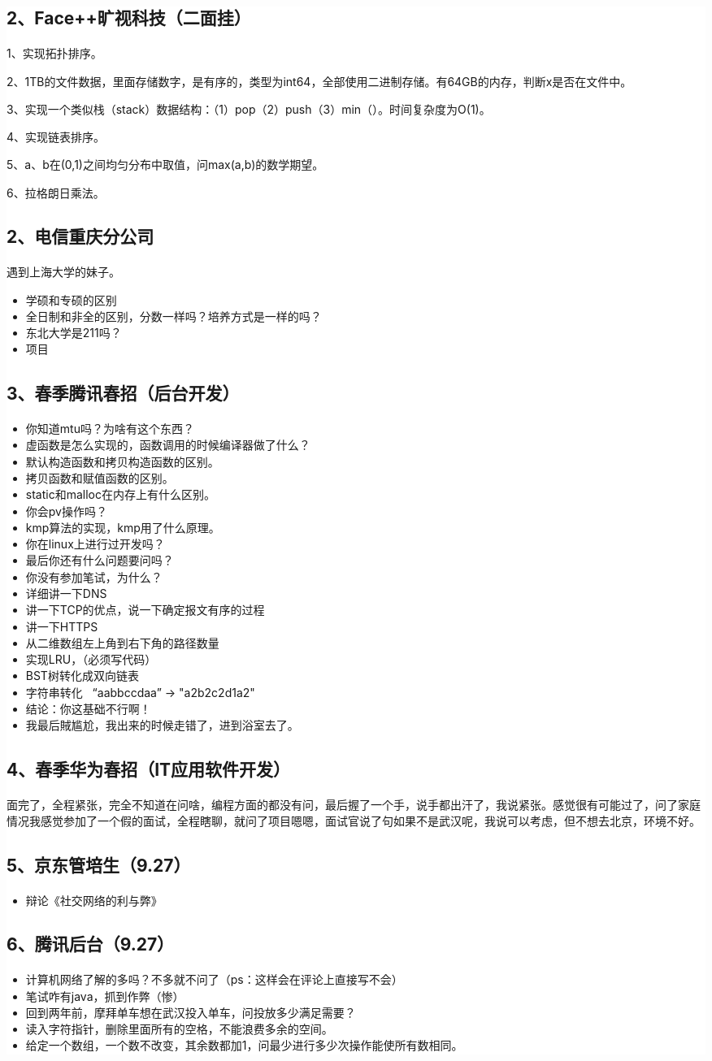 ## 2、Face++旷视科技（二面挂）
1、实现拓扑排序。

2、1TB的文件数据，里面存储数字，是有序的，类型为int64，全部使用二进制存储。有64GB的内存，判断x是否在文件中。

3、实现一个类似栈（stack）数据结构：（1）pop（2）push（3）min（）。时间复杂度为O(1)。

4、实现链表排序。

5、a、b在(0,1)之间均匀分布中取值，问max(a,b)的数学期望。

6、拉格朗日乘法。

## 2、电信重庆分公司
遇到上海大学的妹子。
- 学硕和专硕的区别
- 全日制和非全的区别，分数一样吗？培养方式是一样的吗？
- 东北大学是211吗？
- 项目

## 3、春季腾讯春招（后台开发）
- 你知道mtu吗？为啥有这个东西？
- 虚函数是怎么实现的，函数调用的时候编译器做了什么？
- 默认构造函数和拷贝构造函数的区别。
- 拷贝函数和赋值函数的区别。
- static和malloc在内存上有什么区别。
- 你会pv操作吗？
- kmp算法的实现，kmp用了什么原理。
- 你在linux上进行过开发吗？
- 最后你还有什么问题要问吗？
- 你没有参加笔试，为什么？
- 详细讲一下DNS
- 讲一下TCP的优点，说一下确定报文有序的过程
- 讲一下HTTPS
- 从二维数组左上角到右下角的路径数量
- 实现LRU，（必须写代码）
- BST树转化成双向链表
- 字符串转化   “aabbccdaa” -> "a2b2c2d1a2" 
- 结论：你这基础不行啊！
- 我最后賊尴尬，我出来的时候走错了，进到浴室去了。

## 4、春季华为春招（IT应用软件开发）
面完了，全程紧张，完全不知道在问啥，编程方面的都没有问，最后握了一个手，说手都出汗了，我说紧张。感觉很有可能过了，问了家庭情况我感觉参加了一个假的面试，全程瞎聊，就问了项目嗯嗯，面试官说了句如果不是武汉呢，我说可以考虑，但不想去北京，环境不好。

## 5、京东管培生（9.27）
- 辩论《社交网络的利与弊》

## 6、腾讯后台（9.27）
- 计算机网络了解的多吗？不多就不问了（ps：这样会在评论上直接写不会）
- 笔试咋有java，抓到作弊（惨）
- 回到两年前，摩拜单车想在武汉投入单车，问投放多少满足需要？
- 读入字符指针，删除里面所有的空格，不能浪费多余的空间。
- 给定一个数组，一个数不改变，其余数都加1，问最少进行多少次操作能使所有数相同。

